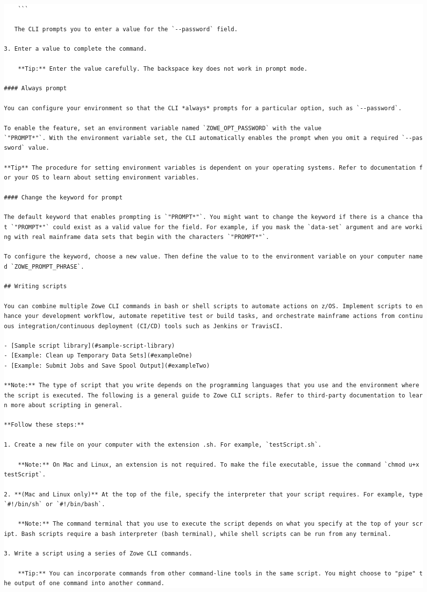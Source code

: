 ```
    ```

   The CLI prompts you to enter a value for the `--password` field.

3. Enter a value to complete the command.

    **Tip:** Enter the value carefully. The backspace key does not work in prompt mode.

#### Always prompt

You can configure your environment so that the CLI *always* prompts for a particular option, such as `--password`.

To enable the feature, set an environment variable named `ZOWE_OPT_PASSWORD` with the value
`"PROMPT*"`. With the environment variable set, the CLI automatically enables the prompt when you omit a required `--password` value.

**Tip** The procedure for setting environment variables is dependent on your operating systems. Refer to documentation for your OS to learn about setting environment variables.

#### Change the keyword for prompt

The default keyword that enables prompting is `"PROMPT*"`. You might want to change the keyword if there is a chance that `"PROMPT*"` could exist as a valid value for the field. For example, if you mask the `data-set` argument and are working with real mainframe data sets that begin with the characters `"PROMPT*"`.

To configure the keyword, choose a new value. Then define the value to to the environment variable on your computer named `ZOWE_PROMPT_PHRASE`.

## Writing scripts

You can combine multiple Zowe CLI commands in bash or shell scripts to automate actions on z/OS. Implement scripts to enhance your development workflow, automate repetitive test or build tasks, and orchestrate mainframe actions from continuous integration/continuous deployment (CI/CD) tools such as Jenkins or TravisCI.

- [Sample script library](#sample-script-library)
- [Example: Clean up Temporary Data Sets](#exampleOne)
- [Example: Submit Jobs and Save Spool Output](#exampleTwo)

**Note:** The type of script that you write depends on the programming languages that you use and the environment where the script is executed. The following is a general guide to Zowe CLI scripts. Refer to third-party documentation to learn more about scripting in general.

**Follow these steps:**

1. Create a new file on your computer with the extension .sh. For example, `testScript.sh`.

    **Note:** On Mac and Linux, an extension is not required. To make the file executable, issue the command `chmod u+x testScript`.

2. **(Mac and Linux only)** At the top of the file, specify the interpreter that your script requires. For example, type `#!/bin/sh` or `#!/bin/bash`.

    **Note:** The command terminal that you use to execute the script depends on what you specify at the top of your script. Bash scripts require a bash interpreter (bash terminal), while shell scripts can be run from any terminal.

3. Write a script using a series of Zowe CLI commands.

    **Tip:** You can incorporate commands from other command-line tools in the same script. You might choose to "pipe" the output of one command into another command.
```